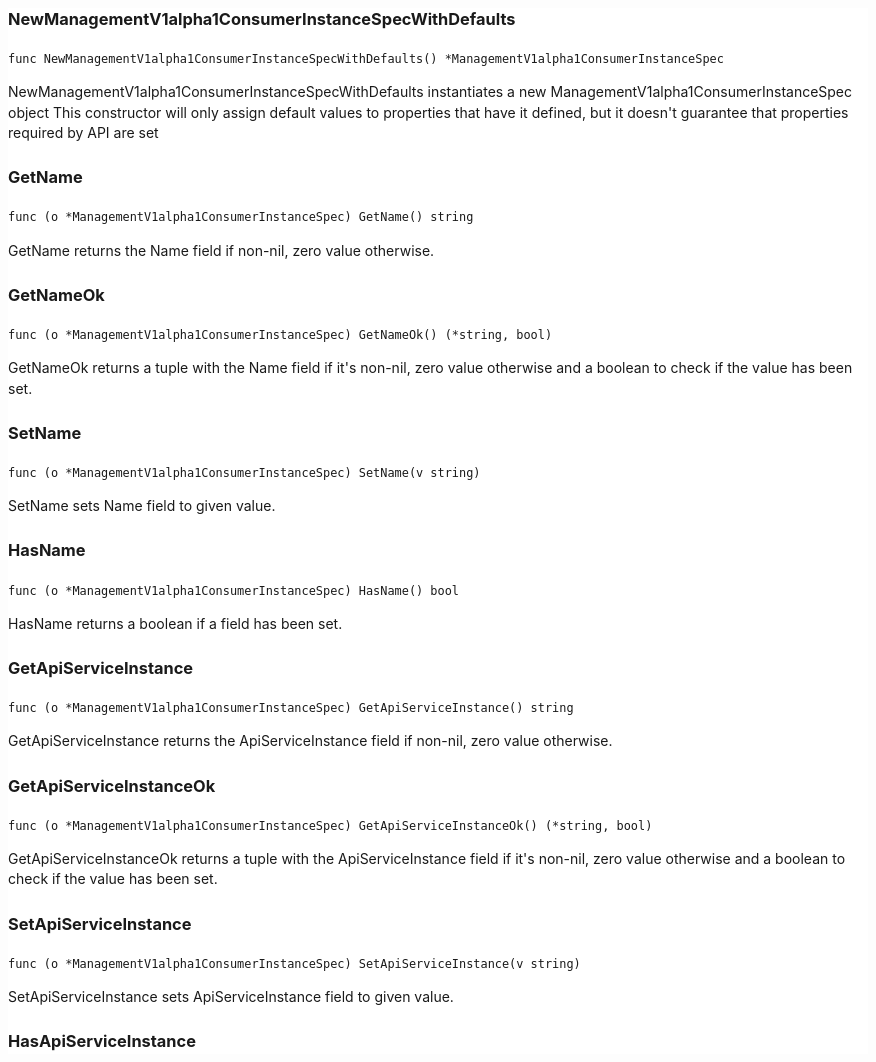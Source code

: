 ### NewManagementV1alpha1ConsumerInstanceSpecWithDefaults

`func NewManagementV1alpha1ConsumerInstanceSpecWithDefaults() *ManagementV1alpha1ConsumerInstanceSpec`

NewManagementV1alpha1ConsumerInstanceSpecWithDefaults instantiates a new ManagementV1alpha1ConsumerInstanceSpec object
This constructor will only assign default values to properties that have it defined,
but it doesn't guarantee that properties required by API are set

### GetName

`func (o *ManagementV1alpha1ConsumerInstanceSpec) GetName() string`

GetName returns the Name field if non-nil, zero value otherwise.

### GetNameOk

`func (o *ManagementV1alpha1ConsumerInstanceSpec) GetNameOk() (*string, bool)`

GetNameOk returns a tuple with the Name field if it's non-nil, zero value otherwise
and a boolean to check if the value has been set.

### SetName

`func (o *ManagementV1alpha1ConsumerInstanceSpec) SetName(v string)`

SetName sets Name field to given value.

### HasName

`func (o *ManagementV1alpha1ConsumerInstanceSpec) HasName() bool`

HasName returns a boolean if a field has been set.

### GetApiServiceInstance

`func (o *ManagementV1alpha1ConsumerInstanceSpec) GetApiServiceInstance() string`

GetApiServiceInstance returns the ApiServiceInstance field if non-nil, zero value otherwise.

### GetApiServiceInstanceOk

`func (o *ManagementV1alpha1ConsumerInstanceSpec) GetApiServiceInstanceOk() (*string, bool)`

GetApiServiceInstanceOk returns a tuple with the ApiServiceInstance field if it's non-nil, zero value otherwise
and a boolean to check if the value has been set.

### SetApiServiceInstance

`func (o *ManagementV1alpha1ConsumerInstanceSpec) SetApiServiceInstance(v string)`

SetApiServiceInstance sets ApiServiceInstance field to given value.

### HasApiServiceInstance

